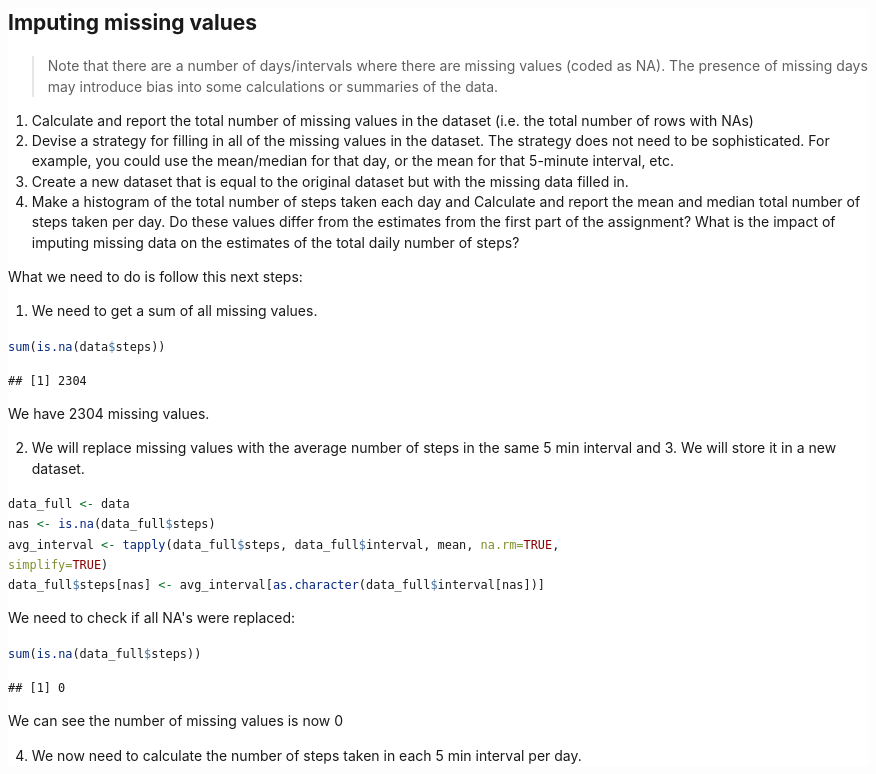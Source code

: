 ## Imputing missing values

>Note that there are a number of days/intervals where there are missing values (coded as NA). The presence of missing days may introduce bias into some calculations or summaries of the data.

 1. Calculate and report the total number of missing values in the dataset (i.e. the total number of rows with NAs)
 2. Devise a strategy for filling in all of the missing values in the dataset. The strategy does not need to be sophisticated. For example, you could use the mean/median for that day, or the mean for that 5-minute interval, etc.
 3. Create a new dataset that is equal to the original dataset but with the missing data filled in.
 4. Make a histogram of the total number of steps taken each day and Calculate and report the mean and median total number of steps taken per day. Do these values differ from the estimates from the first part of the assignment? What is the impact of imputing missing data on the estimates of the total daily number of steps?

 What we need to do is follow this next steps:

1. We need to get a sum of all missing values.

  
  ```r
  sum(is.na(data$steps))
  ```

  
  ```
  ## [1] 2304
  ```
 We have 2304 missing values.


2. We will replace missing values with the average number of steps in the same 5 min interval and 3. We will store it in a new dataset.


  
  ```r
 data_full <- data
 nas <- is.na(data_full$steps)
 avg_interval <- tapply(data_full$steps, data_full$interval, mean, na.rm=TRUE,   
 simplify=TRUE)
 data_full$steps[nas] <- avg_interval[as.character(data_full$interval[nas])]
  ```

  
  We need to check if all NA's were replaced:
  
  ```r
sum(is.na(data_full$steps))
  ```

 ```
 ## [1] 0
 ```
We can see the number of missing values is now 0

4. We now need to calculate the number of steps taken in each 5 min interval per day.


  